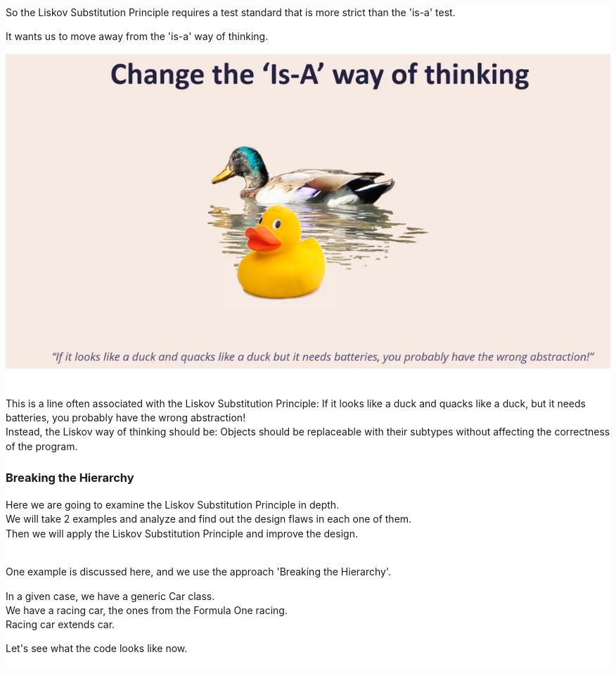 So the Liskov Substitution Principle requires a test standard that is more strict than the 'is-a' test. <br>

It wants us to move away from the 'is-a' way of thinking. <br>

![img_27.png](img_27.png) <br>
 <br>

This is a line often associated with the Liskov Substitution Principle: If it looks like a duck and quacks like a duck, but it needs batteries, you probably have the wrong abstraction! <br>
Instead, the Liskov way of thinking should be: Objects should be replaceable with their subtypes without affecting the correctness of the program. <br>


### Breaking the Hierarchy
Here we are going to examine the Liskov Substitution Principle in depth. <br>
We will take 2 examples and analyze and find out the design flaws in each one of them. <br>
Then we will apply the Liskov Substitution Principle and improve the design. <br> <br>

One example is discussed here, and we use the approach 'Breaking the Hierarchy'. <br>

In a given case, we have a generic Car class. <br>
We have a racing car, the ones from the Formula One racing. <br>
Racing car extends car. <br>

Let's see what the code looks like now. <br> <br>
